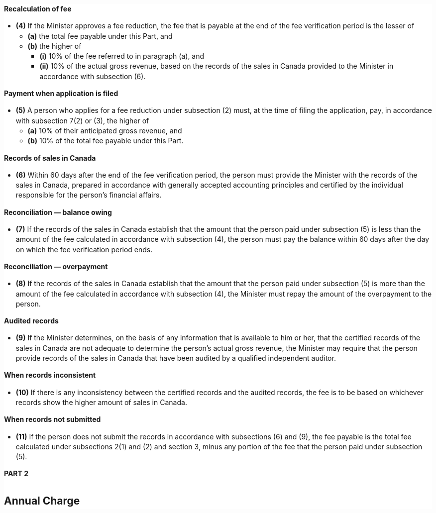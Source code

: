 **Recalculation of fee**

- **(4)** If the Minister approves a fee reduction, the fee that is payable at the end of the fee verification period is the lesser of
	- **(a)** the total fee payable under this Part, and
	- **(b)** the higher of
		- **(i)** 10% of the fee referred to in paragraph (a), and
		- **(ii)** 10% of the actual gross revenue, based on the records of the sales in Canada provided to the Minister in accordance with subsection (6).

**Payment when application is filed**

- **(5)** A person who applies for a fee reduction under subsection (2) must, at the time of filing the application, pay, in accordance with subsection 7(2) or (3), the higher of
	- **(a)** 10% of their anticipated gross revenue, and
	- **(b)** 10% of the total fee payable under this Part.

**Records of sales in Canada**

- **(6)** Within 60 days after the end of the fee verification period, the person must provide the Minister with the records of the sales in Canada, prepared in accordance with generally accepted accounting principles and certified by the individual responsible for the person’s financial affairs.

**Reconciliation — balance owing**

- **(7)** If the records of the sales in Canada establish that the amount that the person paid under subsection (5) is less than the amount of the fee calculated in accordance with subsection (4), the person must pay the balance within 60 days after the day on which the fee verification period ends.

**Reconciliation — overpayment**

- **(8)** If the records of the sales in Canada establish that the amount that the person paid under subsection (5) is more than the amount of the fee calculated in accordance with subsection (4), the Minister must repay the amount of the overpayment to the person.

**Audited records**

- **(9)** If the Minister determines, on the basis of any information that is available to him or her, that the certified records of the sales in Canada are not adequate to determine the person’s actual gross revenue, the Minister may require that the person provide records of the sales in Canada that have been audited by a qualified independent auditor.

**When records inconsistent**

- **(10)** If there is any inconsistency between the certified records and the audited records, the fee is to be based on whichever records show the higher amount of sales in Canada.

**When records not submitted**

- **(11)** If the person does not submit the records in accordance with subsections (6) and (9), the fee payable is the total fee calculated under subsections 2(1) and (2) and section 3, minus any portion of the fee that the person paid under subsection (5).




**PART 2** 
## Annual Charge
